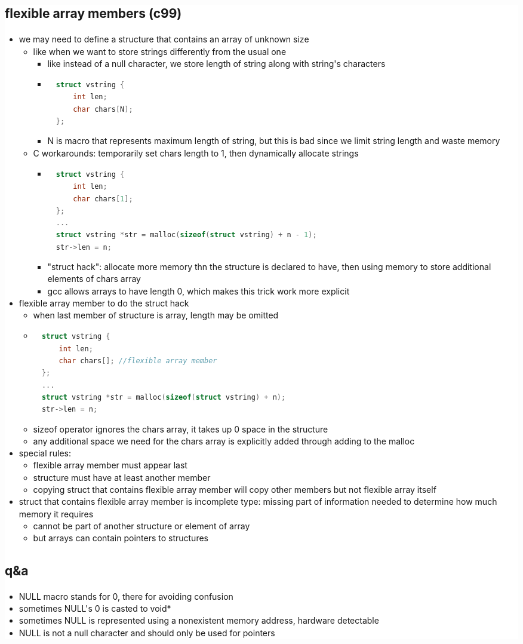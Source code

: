 ## flexible array members (c99)

* we may need to define a structure that contains an array of unknown size
    * like when we want to store strings differently from the usual one
        * like instead of a null character, we store length of string along with string's characters
        * ```C
            struct vstring {
                int len;
                char chars[N];
            };
            ```
        * N is macro that represents maximum length of string, but this is bad since we limit string length and waste memory
    * C workarounds: temporarily set chars length to 1, then dynamically allocate strings
        * ```C
            struct vstring {
                int len;
                char chars[1];
            };
            ...
            struct vstring *str = malloc(sizeof(struct vstring) + n - 1);
            str->len = n;
            ```
        * "struct hack": allocate more memory thn the structure is declared to have, then using memory to store additional elements of chars array
        * gcc allows arrays to have length 0, which makes this trick work more explicit
* flexible array member to do the struct hack
    * when last member of structure is array, length may be omitted
    * ```C
        struct vstring {
            int len;
            char chars[]; //flexible array member
        };
        ...
        struct vstring *str = malloc(sizeof(struct vstring) + n);
        str->len = n;
        ```
    * sizeof operator ignores the chars array, it takes up 0 space in the structure
    * any additional space we need for the chars array is explicitly added through adding to the malloc
* special rules:
    * flexible array member must appear last
    * structure must have at least another member
    * copying struct that contains flexible array member will copy other members but not flexible array itself
* struct that contains flexible array member is incomplete type: missing part of information needed to determine how much memory it requires
    * cannot be part of another structure or element of array
    * but arrays can contain pointers to structures

## q&a

* NULL macro stands for 0, there for avoiding confusion
* sometimes NULL's 0 is casted to void*
* sometimes NULL is represented using a nonexistent memory address, hardware detectable
* NULL is not a null character and should only be used for pointers